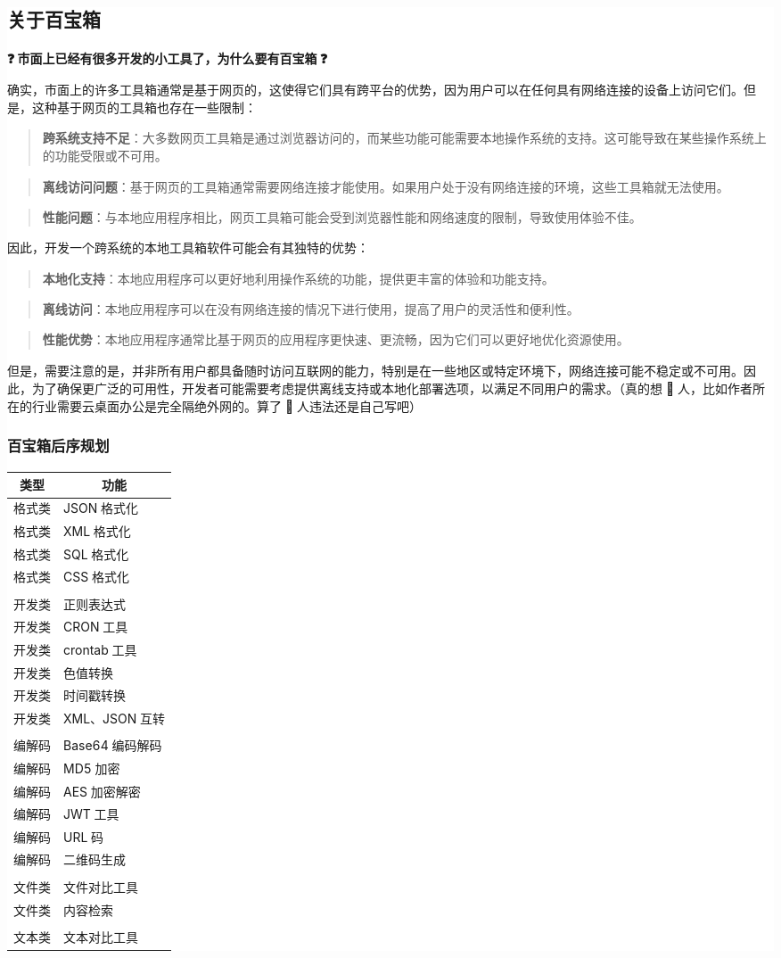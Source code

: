 ## 关于百宝箱

**❓ 市面上已经有很多开发的小工具了，为什么要有百宝箱 ❓**

确实，市面上的许多工具箱通常是基于网页的，这使得它们具有跨平台的优势，因为用户可以在任何具有网络连接的设备上访问它们。但是，这种基于网页的工具箱也存在一些限制：

> **跨系统支持不足**：大多数网页工具箱是通过浏览器访问的，而某些功能可能需要本地操作系统的支持。这可能导致在某些操作系统上的功能受限或不可用。

> **离线访问问题**：基于网页的工具箱通常需要网络连接才能使用。如果用户处于没有网络连接的环境，这些工具箱就无法使用。

> **性能问题**：与本地应用程序相比，网页工具箱可能会受到浏览器性能和网络速度的限制，导致使用体验不佳。

因此，开发一个跨系统的本地工具箱软件可能会有其独特的优势：

> **本地化支持**：本地应用程序可以更好地利用操作系统的功能，提供更丰富的体验和功能支持。

> **离线访问**：本地应用程序可以在没有网络连接的情况下进行使用，提高了用户的灵活性和便利性。

> **性能优势**：本地应用程序通常比基于网页的应用程序更快速、更流畅，因为它们可以更好地优化资源使用。

但是，需要注意的是，并非所有用户都具备随时访问互联网的能力，特别是在一些地区或特定环境下，网络连接可能不稳定或不可用。因此，为了确保更广泛的可用性，开发者可能需要考虑提供离线支持或本地化部署选项，以满足不同用户的需求。（真的想 🔪 人，比如作者所在的行业需要云桌面办公是完全隔绝外网的。算了 🔪 人违法还是自己写吧）

### 百宝箱后序规划

| 类型 | 功能 |
| --- | --- |
| 格式类 | JSON 格式化 |
| 格式类 | XML 格式化 |
| 格式类 | SQL 格式化 |
| 格式类 | CSS 格式化 |
|  |  |
| 开发类 | 正则表达式 |
| 开发类 | CRON 工具 |
| 开发类 | crontab 工具 |
| 开发类 | 色值转换 |
| 开发类 | 时间戳转换 |
| 开发类 | XML、JSON 互转 |
|  |  |
| 编解码 | Base64 编码解码 |
| 编解码 | MD5 加密 |
| 编解码 | AES 加密解密 |
| 编解码 | JWT 工具 |
| 编解码 | URL 码 |
| 编解码 | 二维码生成 |
|  |  |
| 文件类 | 文件对比工具 |
| 文件类 | 内容检索 |
|  |  |
| 文本类 | 文本对比工具 |